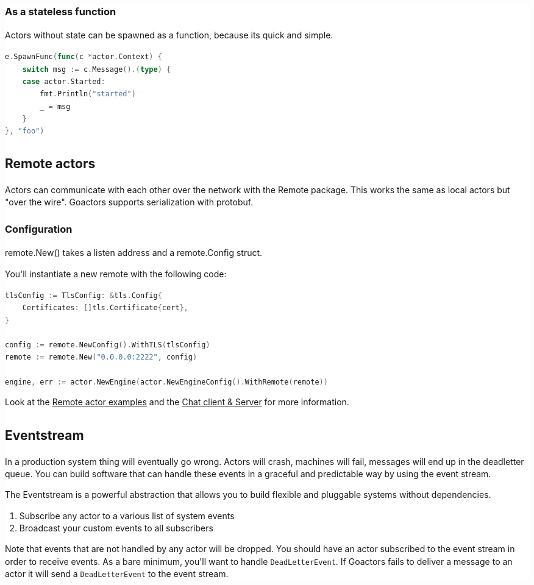 ### As a stateless function 
Actors without state can be spawned as a function, because its quick and simple.
```go
e.SpawnFunc(func(c *actor.Context) {
	switch msg := c.Message().(type) {
	case actor.Started:
		fmt.Println("started")
		_ = msg
	}
}, "foo")
```

## Remote actors
Actors can communicate with each other over the network with the Remote package. 
This works the same as local actors but "over the wire". Goactors supports serialization with protobuf.

### Configuration

remote.New() takes a listen address and a remote.Config struct.

You'll instantiate a new remote with the following code:
```go
tlsConfig := TlsConfig: &tls.Config{
	Certificates: []tls.Certificate{cert},
}

config := remote.NewConfig().WithTLS(tlsConfig)
remote := remote.New("0.0.0.0:2222", config)

engine, err := actor.NewEngine(actor.NewEngineConfig().WithRemote(remote))
```

Look at the [Remote actor examples](examples/remote) and the [Chat client & Server](examples/chat) for more information.

## Eventstream

In a production system thing will eventually go wrong. Actors will crash, machines will fail, messages will end up in
the deadletter queue. You can build software that can handle these events in a graceful and predictable way by using
the event stream.

The Eventstream is a powerful abstraction that allows you to build flexible and pluggable systems without dependencies. 

1. Subscribe any actor to a various list of system events
2. Broadcast your custom events to all subscribers 

Note that events that are not handled by any actor will be dropped. You should have an actor subscribed to the event 
stream in order to receive events. As a bare minimum, you'll want  to handle `DeadLetterEvent`. If Goactors fails to 
deliver a message to an actor it will send a `DeadLetterEvent` to the event stream. 
